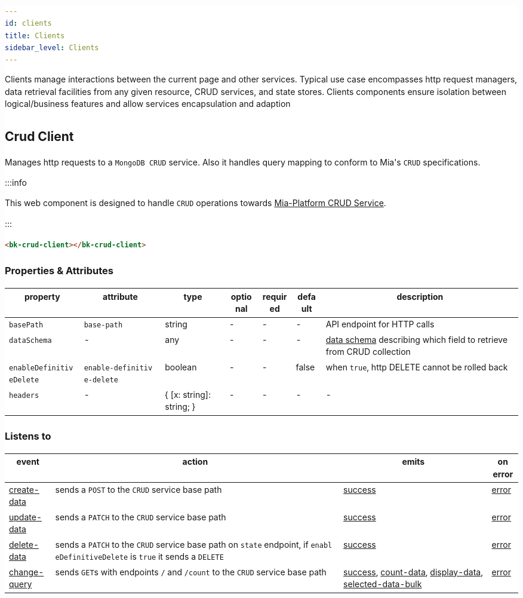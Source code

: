 ```yaml
---
id: clients
title: Clients
sidebar_level: Clients
---
```




Clients manage interactions between the current page and other services. Typical use case encompasses http request managers, 
data retrieval facilities from any given resource, CRUD services, and state stores. Clients components ensure isolation between 
logical/business features and allow services encapsulation and adaption


## Crud Client

Manages http requests to a `MongoDB CRUD` service. Also it handles query mapping to conform to Mia's `CRUD` specifications.

:::info

This web component is designed to handle `CRUD` operations towards [Mia-Platform CRUD Service](https://docs.mia-platform.eu/docs/runtime_suite/crud-service/overview_and_usage).

:::

```html
<bk-crud-client></bk-crud-client>
```

### Properties & Attributes

| property | attribute | type | optional | required | default | description |
|----------|-----------|------|----------|----------|---------|-------------|
|`basePath`|`base-path`|string| - | - | - |API endpoint for HTTP calls|
|`dataSchema`| - |any| - | - | - |[data schema](../layout.md#data-schema) describing which field to retrieve from CRUD collection|
|`enableDefinitiveDelete`|`enable-definitive-delete`|boolean| - | - |false|when `true`, http DELETE cannot be rolled back|
|`headers`| - |{ [x: string]: string; }| - | - | - | - |

### Listens to

| event | action | emits | on error |
|-------|--------|-------|----------|
|[create-data](../events/events.md#create-data)|sends a `POST` to the `CRUD` service base path|[success](../events/events.md#success)|[error](../events/events.md#error)|
|[update-data](../events/events.md#update-data)|sends a `PATCH` to the `CRUD` service base path|[success](../events/events.md#success)|[error](../events/events.md#error)|
|[delete-data](../events/events.md#delete-data)|sends a `PATCH` to the `CRUD` service base path on `state` endpoint, if `enableDefinitiveDelete` is `true` it sends a `DELETE`|[success](../events/events.md#success)|[error](../events/events.md#error)|
|[change-query](../events/events.md#change-query)|sends `GET`s with endpoints `/` and `/count` to the `CRUD` service base path|[success](../events/events.md#success), [count-data](../events/events.md#count-data), [display-data](../events/events.md#display-data), [selected-data-bulk](../events/events.md#select-data-bulk)|[error](../events/events.md#error)|

